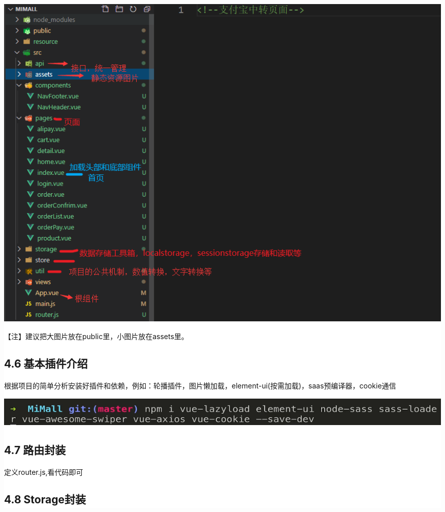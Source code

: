 ![image-20200813115959496](Vue电商网站前台.assets/image-20200813115959496.png)

【注】建议把大图片放在public里，小图片放在assets里。

## 4.6 基本插件介绍

根据项目的简单分析安装好插件和依赖，例如：轮播插件，图片懒加载，element-ui(按需加载)，saas预编译器，cookie通信

![image-20200813120513858](Vue电商网站前台.assets/image-20200813120513858.png)

## 4.7 路由封装

定义router.js,看代码即可

## 4.8 Storage封装

